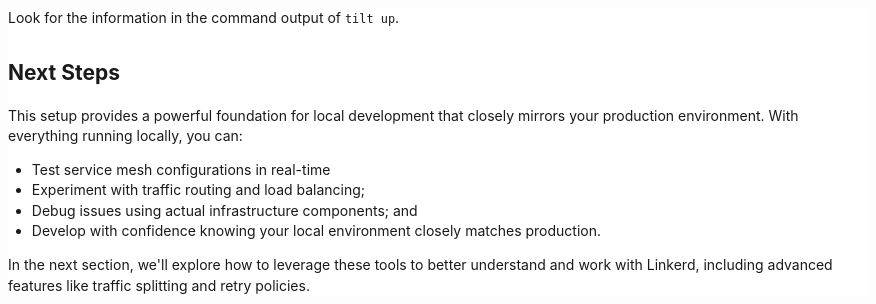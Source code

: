 Look for the information in the command output of `tilt up`.

## Next Steps

This setup provides a powerful foundation for local development that closely mirrors your production environment. With everything running locally, you can:

- Test service mesh configurations in real-time
- Experiment with traffic routing and load balancing;
- Debug issues using actual infrastructure components; and
- Develop with confidence knowing your local environment closely matches production.

In the next section, we'll explore how to leverage these tools to better understand and work with Linkerd, including advanced features like traffic splitting and retry policies.
